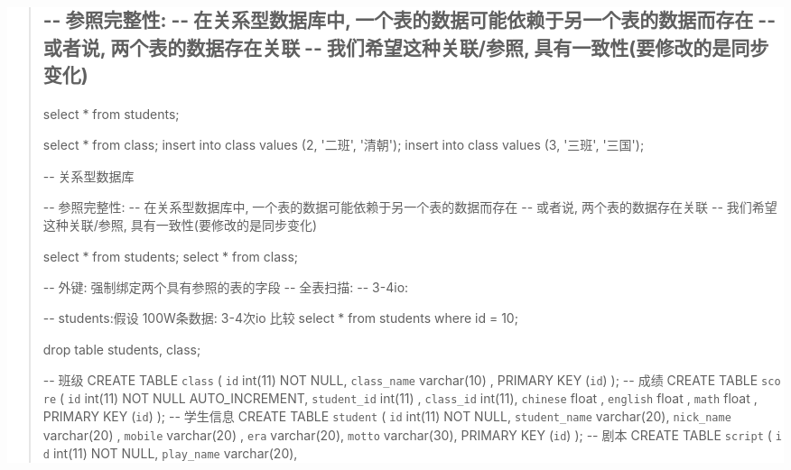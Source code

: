 >-- 参照完整性:
>--    在关系型数据库中, 一个表的数据可能依赖于另一个表的数据而存在
>--    或者说, 两个表的数据存在关联
>--    我们希望这种关联/参照, 具有一致性(要修改的是同步变化)
>--      
>select * from students;
>
>select * from class;
>insert into class  values (2, '二班', '清朝');
>insert into class  values (3, '三班', '三国');
>
>-- 关系型数据库
>
>-- 参照完整性:
>--    在关系型数据库中, 一个表的数据可能依赖于另一个表的数据而存在
>--    或者说, 两个表的数据存在关联
>--    我们希望这种关联/参照, 具有一致性(要修改的是同步变化)
>
>
>select * from students;
>select * from class;
>
>-- 外键: 强制绑定两个具有参照的表的字段
>-- 全表扫描: 
>-- 3-4io: 
>
>
>-- students:假设 100W条数据: 3-4次io 比较
>select * from students where id = 10;
>
>drop table students, class;
>
>
>
>-- 班级
>CREATE TABLE `class`  (
>`id` int(11) NOT NULL,
>`class_name` varchar(10) ,
>PRIMARY KEY (`id`)
>);
>-- 成绩
>CREATE TABLE `score`  (
>`id` int(11) NOT NULL AUTO_INCREMENT,
>`student_id` int(11) ,
>`class_id` int(11),
>`chinese` float ,
>`english` float ,
>`math` float ,
>PRIMARY KEY (`id`) 
>);
>-- 学生信息
>CREATE TABLE `student`  (
>`id` int(11) NOT NULL,
>`student_name` varchar(20),
>`nick_name` varchar(20) ,
>`mobile` varchar(20) ,
>`era` varchar(20),
>`motto` varchar(30),
>PRIMARY KEY (`id`) 
>);
>-- 剧本
>CREATE TABLE `script`  (
>`id` int(11) NOT NULL,
>`play_name` varchar(20),